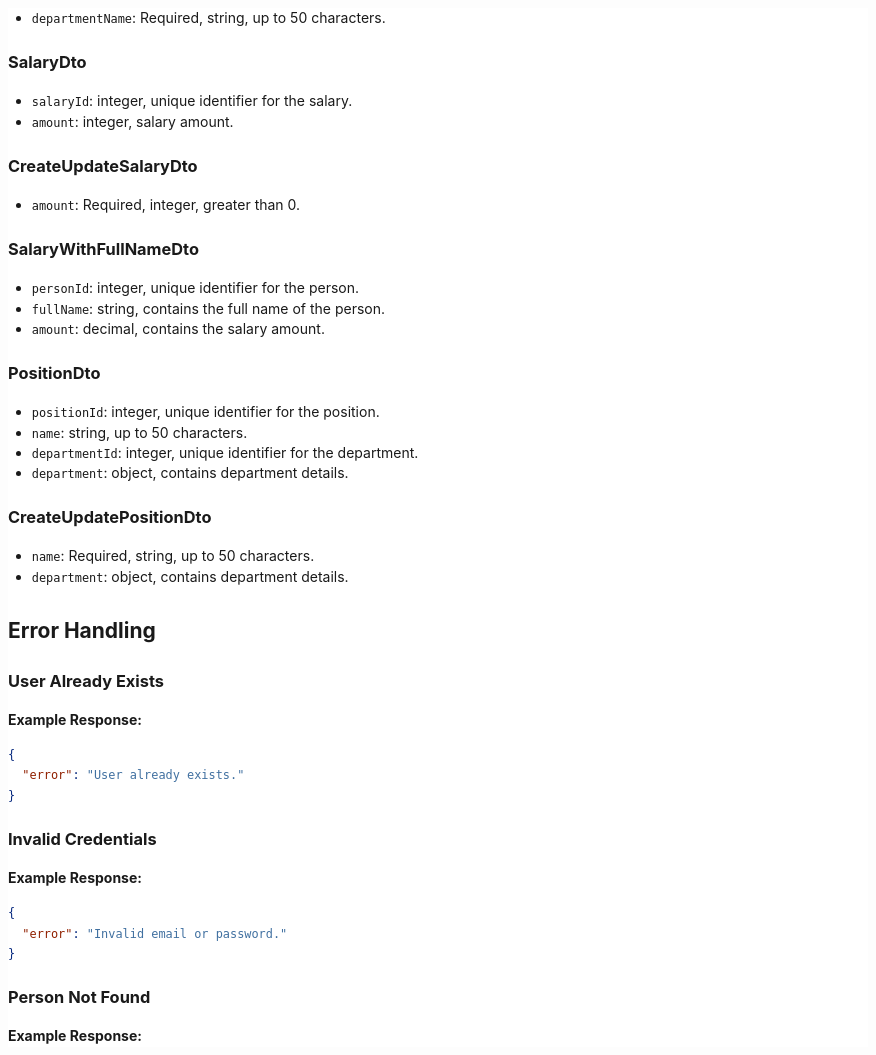 - `departmentName`: Required, string, up to 50 characters.

### SalaryDto

- `salaryId`: integer, unique identifier for the salary.
- `amount`: integer, salary amount.

### CreateUpdateSalaryDto

- `amount`: Required, integer, greater than 0.

### SalaryWithFullNameDto

-   `personId`: integer, unique identifier for the person.
-   `fullName`: string, contains the full name of the person.
-   `amount`: decimal, contains the salary amount.

### PositionDto

-   `positionId`: integer, unique identifier for the position.
-   `name`: string, up to 50 characters.
-   `departmentId`: integer, unique identifier for the department.
-   `department`: object, contains department details.

### CreateUpdatePositionDto

-   `name`: Required, string, up to 50 characters.
-   `department`: object, contains department details.

## Error Handling

### User Already Exists

**Example Response:**

```json
{
  "error": "User already exists."
}
```

### Invalid Credentials

**Example Response:**

```json
{
  "error": "Invalid email or password."
}
```

### Person Not Found

**Example Response:**
